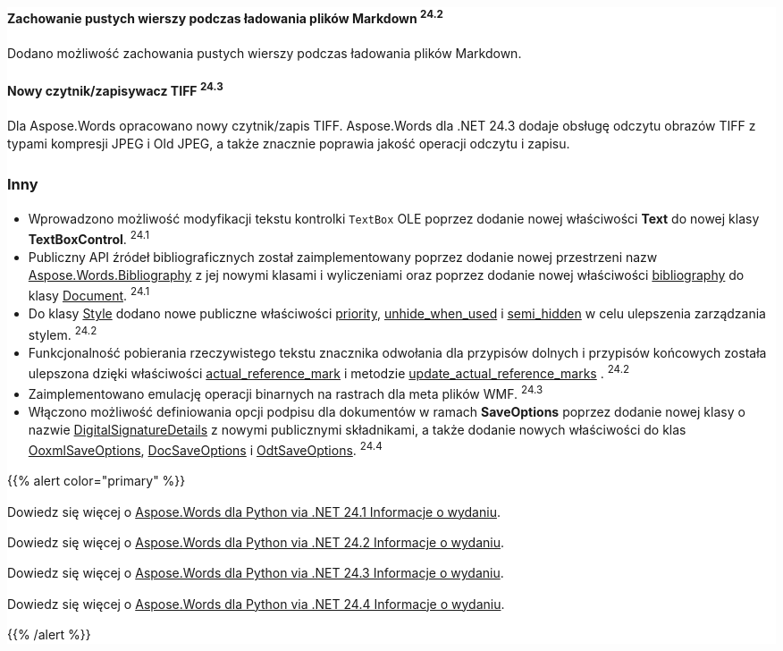 #### Zachowanie pustych wierszy podczas ładowania plików Markdown <sup>24.2</sup>

Dodano możliwość zachowania pustych wierszy podczas ładowania plików Markdown.

#### Nowy czytnik/zapisywacz TIFF <sup>24.3</sup>

Dla Aspose.Words opracowano nowy czytnik/zapis TIFF. Aspose.Words dla .NET 24.3 dodaje obsługę odczytu obrazów TIFF z typami kompresji JPEG i Old JPEG, a także znacznie poprawia jakość operacji odczytu i zapisu.

### Inny

* Wprowadzono możliwość modyfikacji tekstu kontrolki `TextBox` OLE poprzez dodanie nowej właściwości **Text** do nowej klasy **TextBoxControl**. <sup>24.1</sup>
* Publiczny API źródeł bibliograficznych został zaimplementowany poprzez dodanie nowej przestrzeni nazw [Aspose.Words.Bibliography](https://reference.aspose.com/words/python-net/aspose.words.bibliography/) z jej nowymi klasami i wyliczeniami oraz poprzez dodanie nowej właściwości [bibliography](https://reference.aspose.com/words/python-net/aspose.words/document/bibliography/) do klasy [Document](https://reference.aspose.com/words/python-net/aspose.words/document/). <sup>24.1</sup>
* Do klasy [Style](https://reference.aspose.com/words/python-net/aspose.words/style/) dodano nowe publiczne właściwości [priority](https://reference.aspose.com/words/python-net/aspose.words/style/priority/), [unhide_when_used](https://reference.aspose.com/words/python-net/aspose.words/style/unhide_when_used/) i [semi_hidden](https://reference.aspose.com/words/python-net/aspose.words/style/semi_hidden/) w celu ulepszenia zarządzania stylem. <sup>24.2</sup>
* Funkcjonalność pobierania rzeczywistego tekstu znacznika odwołania dla przypisów dolnych i przypisów końcowych została ulepszona dzięki właściwości [actual_reference_mark](https://reference.aspose.com/words/python-net/aspose.words.notes/footnote/actual_reference_mark/) i metodzie [update_actual_reference_marks](https://reference.aspose.com/words/python-net/aspose.words/document/update_actual_reference_marks/#default) . <sup>24.2</sup>
* Zaimplementowano emulację operacji binarnych na rastrach dla meta plików WMF. <sup>24.3</sup>
* Włączono możliwość definiowania opcji podpisu dla dokumentów w ramach **SaveOptions** poprzez dodanie nowej klasy o nazwie [DigitalSignatureDetails](https://reference.aspose.com/words/python-net/aspose.words.saving/digitalsignaturedetails/) z nowymi publicznymi składnikami, a także dodanie nowych właściwości do klas [OoxmlSaveOptions](https://reference.aspose.com/words/python-net/aspose.words.saving/ooxmlsaveoptions/), [DocSaveOptions](https://reference.aspose.com/words/python-net/aspose.words.saving/docsaveoptions/) i [OdtSaveOptions](https://reference.aspose.com/words/python-net/aspose.words.saving/odtsaveoptions/). <sup>24.4</sup>

{{% alert color="primary" %}}

Dowiedz się więcej o [Aspose.Words dla Python via .NET 24.1 Informacje o wydaniu](https://releases.aspose.com/words/python/release-notes/2024/aspose-words-for-python-via-dotnet-24-1-release-notes/).

Dowiedz się więcej o [Aspose.Words dla Python via .NET 24.2 Informacje o wydaniu](https://releases.aspose.com/words/python/release-notes/2024/aspose-words-for-python-via-dotnet-24-2-release-notes/).

Dowiedz się więcej o [Aspose.Words dla Python via .NET 24.3 Informacje o wydaniu](https://releases.aspose.com/words/python/release-notes/2024/aspose-words-for-python-via-dotnet-24-3-release-notes/).

Dowiedz się więcej o [Aspose.Words dla Python via .NET 24.4 Informacje o wydaniu](https://releases.aspose.com/words/python/release-notes/2024/aspose-words-for-python-via-dotnet-24-4-release-notes/).

{{% /alert %}}
